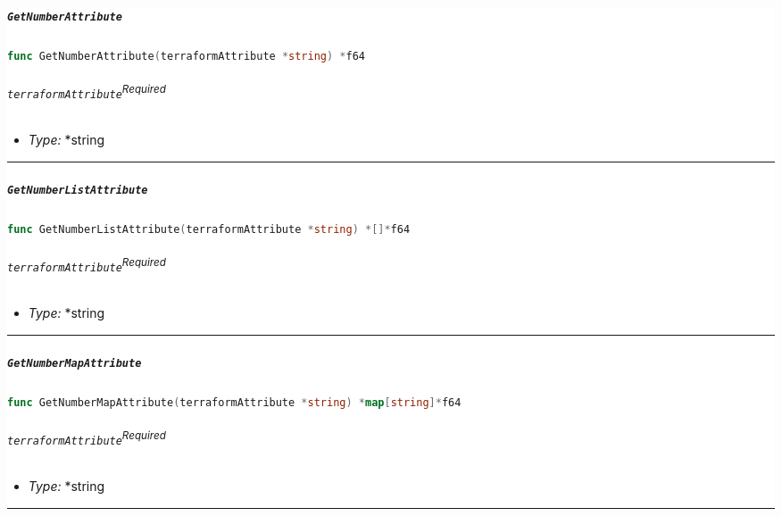 ##### `GetNumberAttribute` <a name="GetNumberAttribute" id="@cdktf/provider-databricks.dataDatabricksMaterializedFeaturesFeatureTags.DataDatabricksMaterializedFeaturesFeatureTags.getNumberAttribute"></a>

```go
func GetNumberAttribute(terraformAttribute *string) *f64
```

###### `terraformAttribute`<sup>Required</sup> <a name="terraformAttribute" id="@cdktf/provider-databricks.dataDatabricksMaterializedFeaturesFeatureTags.DataDatabricksMaterializedFeaturesFeatureTags.getNumberAttribute.parameter.terraformAttribute"></a>

- *Type:* *string

---

##### `GetNumberListAttribute` <a name="GetNumberListAttribute" id="@cdktf/provider-databricks.dataDatabricksMaterializedFeaturesFeatureTags.DataDatabricksMaterializedFeaturesFeatureTags.getNumberListAttribute"></a>

```go
func GetNumberListAttribute(terraformAttribute *string) *[]*f64
```

###### `terraformAttribute`<sup>Required</sup> <a name="terraformAttribute" id="@cdktf/provider-databricks.dataDatabricksMaterializedFeaturesFeatureTags.DataDatabricksMaterializedFeaturesFeatureTags.getNumberListAttribute.parameter.terraformAttribute"></a>

- *Type:* *string

---

##### `GetNumberMapAttribute` <a name="GetNumberMapAttribute" id="@cdktf/provider-databricks.dataDatabricksMaterializedFeaturesFeatureTags.DataDatabricksMaterializedFeaturesFeatureTags.getNumberMapAttribute"></a>

```go
func GetNumberMapAttribute(terraformAttribute *string) *map[string]*f64
```

###### `terraformAttribute`<sup>Required</sup> <a name="terraformAttribute" id="@cdktf/provider-databricks.dataDatabricksMaterializedFeaturesFeatureTags.DataDatabricksMaterializedFeaturesFeatureTags.getNumberMapAttribute.parameter.terraformAttribute"></a>

- *Type:* *string

---
